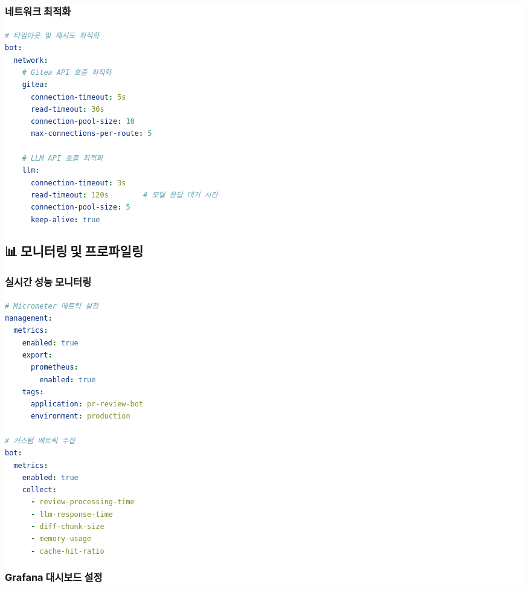 ### 네트워크 최적화

```yaml
# 타임아웃 및 재시도 최적화
bot:
  network:
    # Gitea API 호출 최적화
    gitea:
      connection-timeout: 5s
      read-timeout: 30s
      connection-pool-size: 10
      max-connections-per-route: 5

    # LLM API 호출 최적화
    llm:
      connection-timeout: 3s
      read-timeout: 120s        # 모델 응답 대기 시간
      connection-pool-size: 5
      keep-alive: true
```

## 📊 모니터링 및 프로파일링

### 실시간 성능 모니터링

```yaml
# Micrometer 메트릭 설정
management:
  metrics:
    enabled: true
    export:
      prometheus:
        enabled: true
    tags:
      application: pr-review-bot
      environment: production

# 커스텀 메트릭 수집
bot:
  metrics:
    enabled: true
    collect:
      - review-processing-time
      - llm-response-time
      - diff-chunk-size
      - memory-usage
      - cache-hit-ratio
```

### Grafana 대시보드 설정

